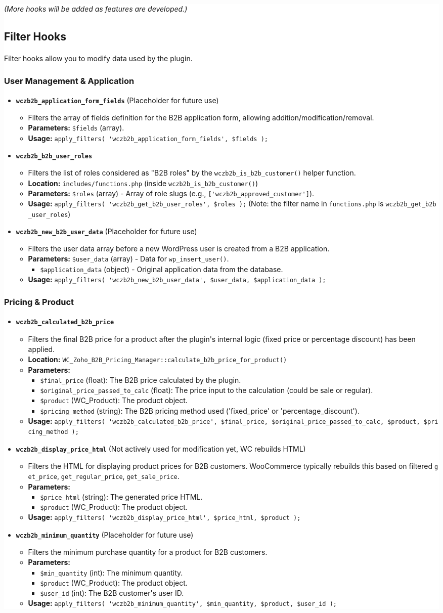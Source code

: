*(More hooks will be added as features are developed.)*

## Filter Hooks

Filter hooks allow you to modify data used by the plugin.

### User Management & Application

*   **`wczb2b_application_form_fields`** (Placeholder for future use)
    *   Filters the array of fields definition for the B2B application form, allowing addition/modification/removal.
    *   **Parameters:** `$fields` (array).
    *   **Usage:** `apply_filters( 'wczb2b_application_form_fields', $fields );`

*   **`wczb2b_b2b_user_roles`**
    *   Filters the list of roles considered as "B2B roles" by the `wczb2b_is_b2b_customer()` helper function.
    *   **Location:** `includes/functions.php` (inside `wczb2b_is_b2b_customer()`)
    *   **Parameters:** `$roles` (array) - Array of role slugs (e.g., `['wczb2b_approved_customer']`).
    *   **Usage:** `apply_filters( 'wczb2b_get_b2b_user_roles', $roles );` (Note: the filter name in `functions.php` is `wczb2b_get_b2b_user_roles`)

*   **`wczb2b_new_b2b_user_data`** (Placeholder for future use)
    *   Filters the user data array before a new WordPress user is created from a B2B application.
    *   **Parameters:** `$user_data` (array) - Data for `wp_insert_user()`.
        *   `$application_data` (object) - Original application data from the database.
    *   **Usage:** `apply_filters( 'wczb2b_new_b2b_user_data', $user_data, $application_data );`

### Pricing & Product

*   **`wczb2b_calculated_b2b_price`**
    *   Filters the final B2B price for a product after the plugin's internal logic (fixed price or percentage discount) has been applied.
    *   **Location:** `WC_Zoho_B2B_Pricing_Manager::calculate_b2b_price_for_product()`
    *   **Parameters:**
        *   `$final_price` (float): The B2B price calculated by the plugin.
        *   `$original_price_passed_to_calc` (float): The price input to the calculation (could be sale or regular).
        *   `$product` (WC_Product): The product object.
        *   `$pricing_method` (string): The B2B pricing method used ('fixed_price' or 'percentage_discount').
    *   **Usage:** `apply_filters( 'wczb2b_calculated_b2b_price', $final_price, $original_price_passed_to_calc, $product, $pricing_method );`

*   **`wczb2b_display_price_html`** (Not actively used for modification yet, WC rebuilds HTML)
    *   Filters the HTML for displaying product prices for B2B customers. WooCommerce typically rebuilds this based on filtered `get_price`, `get_regular_price`, `get_sale_price`.
    *   **Parameters:**
        *   `$price_html` (string): The generated price HTML.
        *   `$product` (WC_Product): The product object.
    *   **Usage:** `apply_filters( 'wczb2b_display_price_html', $price_html, $product );`

*   **`wczb2b_minimum_quantity`** (Placeholder for future use)
    *   Filters the minimum purchase quantity for a product for B2B customers.
    *   **Parameters:**
        *   `$min_quantity` (int): The minimum quantity.
        *   `$product` (WC_Product): The product object.
        *   `$user_id` (int): The B2B customer's user ID.
    *   **Usage:** `apply_filters( 'wczb2b_minimum_quantity', $min_quantity, $product, $user_id );`
